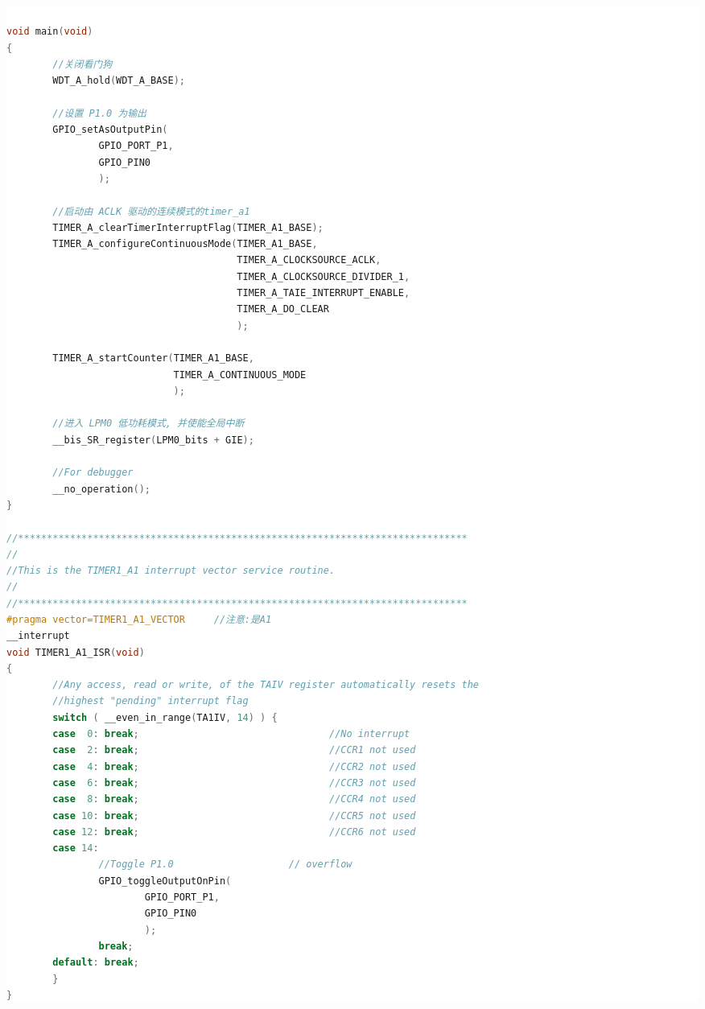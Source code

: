 ```c

void main(void)
{
        //关闭看门狗
        WDT_A_hold(WDT_A_BASE);

        //设置 P1.0 为输出
        GPIO_setAsOutputPin(
                GPIO_PORT_P1,
                GPIO_PIN0
                );

        //启动由 ACLK 驱动的连续模式的timer_a1
        TIMER_A_clearTimerInterruptFlag(TIMER_A1_BASE);
        TIMER_A_configureContinuousMode(TIMER_A1_BASE,
                                        TIMER_A_CLOCKSOURCE_ACLK,
                                        TIMER_A_CLOCKSOURCE_DIVIDER_1,
                                        TIMER_A_TAIE_INTERRUPT_ENABLE,
                                        TIMER_A_DO_CLEAR
                                        );

        TIMER_A_startCounter(TIMER_A1_BASE,
                             TIMER_A_CONTINUOUS_MODE
                             );

        //进入 LPM0 低功耗模式, 并使能全局中断
        __bis_SR_register(LPM0_bits + GIE);

        //For debugger
        __no_operation();
}

//******************************************************************************
//
//This is the TIMER1_A1 interrupt vector service routine.
//
//******************************************************************************
#pragma vector=TIMER1_A1_VECTOR     //注意:是A1
__interrupt
void TIMER1_A1_ISR(void)
{
        //Any access, read or write, of the TAIV register automatically resets the
        //highest "pending" interrupt flag
        switch ( __even_in_range(TA1IV, 14) ) {
        case  0: break;                                 //No interrupt
        case  2: break;                                 //CCR1 not used
        case  4: break;                                 //CCR2 not used
        case  6: break;                                 //CCR3 not used
        case  8: break;                                 //CCR4 not used
        case 10: break;                                 //CCR5 not used
        case 12: break;                                 //CCR6 not used
        case 14:
                //Toggle P1.0                    // overflow
                GPIO_toggleOutputOnPin(
                        GPIO_PORT_P1,
                        GPIO_PIN0
                        );
                break;
        default: break;
        }
}


```